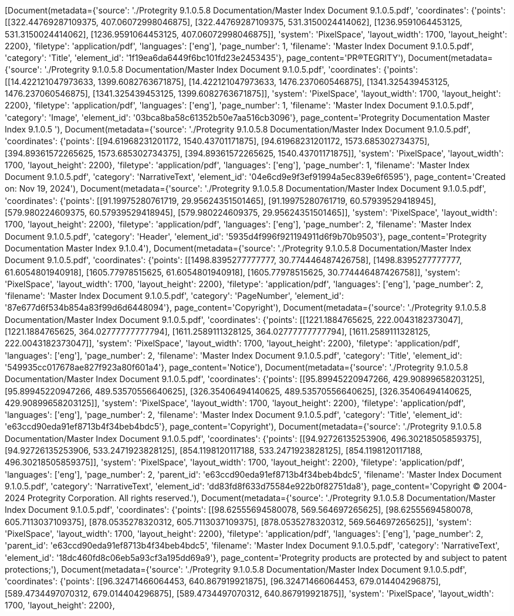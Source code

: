[Document(metadata={'source': './Protegrity 9.1.0.5.8 Documentation/Master Index Document 9.1.0.5.pdf', 'coordinates': {'points': [[322.44769287109375, 407.06072998046875], [322.44769287109375, 531.3150024414062], [1236.9591064453125, 531.3150024414062], [1236.9591064453125, 407.06072998046875]], 'system': 'PixelSpace', 'layout_width': 1700, 'layout_height': 2200}, 'filetype': 'application/pdf', 'languages': ['eng'], 'page_number': 1, 'filename': 'Master Index Document 9.1.0.5.pdf', 'category': 'Title', 'element_id': '1f19ea6da6449f6bc101fd23e2453435'}, page_content='PR®TEGRITY'), Document(metadata={'source': './Protegrity 9.1.0.5.8 Documentation/Master Index Document 9.1.0.5.pdf', 'coordinates': {'points': [[14.422121047973633, 1399.6082763671875], [14.422121047973633, 1476.237060546875], [1341.325439453125, 1476.237060546875], [1341.325439453125, 1399.6082763671875]], 'system': 'PixelSpace', 'layout_width': 1700, 'layout_height': 2200}, 'filetype': 'application/pdf', 'languages': ['eng'], 'page_number': 1, 'filename': 'Master Index Document 9.1.0.5.pdf', 'category': 'Image', 'element_id': '03bca8ba58c61352b50e7aa516cb3096'}, page_content='Protegrity Documentation Master Index 9.1.0.5 '), Document(metadata={'source': './Protegrity 9.1.0.5.8 Documentation/Master Index Document 9.1.0.5.pdf', 'coordinates': {'points': [[94.61968231201172, 1540.43701171875], [94.61968231201172, 1573.685302734375], [394.89361572265625, 1573.685302734375], [394.89361572265625, 1540.43701171875]], 'system': 'PixelSpace', 'layout_width': 1700, 'layout_height': 2200}, 'filetype': 'application/pdf', 'languages': ['eng'], 'page_number': 1, 'filename': 'Master Index Document 9.1.0.5.pdf', 'category': 'NarrativeText', 'element_id': '04e6cd9e9f3ef91994a5ec839e6f6595'}, page_content='Created on: Nov 19, 2024'), Document(metadata={'source': './Protegrity 9.1.0.5.8 Documentation/Master Index Document 9.1.0.5.pdf', 'coordinates': {'points': [[91.19975280761719, 29.95624351501465], [91.19975280761719, 60.57939529418945], [579.980224609375, 60.57939529418945], [579.980224609375, 29.95624351501465]], 'system': 'PixelSpace', 'layout_width': 1700, 'layout_height': 2200}, 'filetype': 'application/pdf', 'languages': ['eng'], 'page_number': 2, 'filename': 'Master Index Document 9.1.0.5.pdf', 'category': 'Header', 'element_id': '5935d4f996f921194911d6f9b70b9503'}, page_content='Protegrity Documentation Master Index 9.1.0.4'), Document(metadata={'source': './Protegrity 9.1.0.5.8 Documentation/Master Index Document 9.1.0.5.pdf', 'coordinates': {'points': [[1498.8395277777777, 30.774446487426758], [1498.8395277777777, 61.6054801940918], [1605.77978515625, 61.6054801940918], [1605.77978515625, 30.774446487426758]], 'system': 'PixelSpace', 'layout_width': 1700, 'layout_height': 2200}, 'filetype': 'application/pdf', 'languages': ['eng'], 'page_number': 2, 'filename': 'Master Index Document 9.1.0.5.pdf', 'category': 'PageNumber', 'element_id': '87e677d6f534b854a83f99d6d6448094'}, page_content='Copyright'), Document(metadata={'source': './Protegrity 9.1.0.5.8 Documentation/Master Index Document 9.1.0.5.pdf', 'coordinates': {'points': [[1221.1884765625, 222.0043182373047], [1221.1884765625, 364.02777777777794], [1611.2589111328125, 364.02777777777794], [1611.2589111328125, 222.0043182373047]], 'system': 'PixelSpace', 'layout_width': 1700, 'layout_height': 2200}, 'filetype': 'application/pdf', 'languages': ['eng'], 'page_number': 2, 'filename': 'Master Index Document 9.1.0.5.pdf', 'category': 'Title', 'element_id': '549935cc017678ae827f923a80f601a4'}, page_content='Notice'), Document(metadata={'source': './Protegrity 9.1.0.5.8 Documentation/Master Index Document 9.1.0.5.pdf', 'coordinates': {'points': [[95.89945220947266, 429.90899658203125], [95.89945220947266, 489.53570556640625], [326.35406494140625, 489.53570556640625], [326.35406494140625, 429.90899658203125]], 'system': 'PixelSpace', 'layout_width': 1700, 'layout_height': 2200}, 'filetype': 'application/pdf', 'languages': ['eng'], 'page_number': 2, 'filename': 'Master Index Document 9.1.0.5.pdf', 'category': 'Title', 'element_id': 'e63ccd90eda91ef8713b4f34beb4bdc5'}, page_content='Copyright'), Document(metadata={'source': './Protegrity 9.1.0.5.8 Documentation/Master Index Document 9.1.0.5.pdf', 'coordinates': {'points': [[94.92726135253906, 496.30218505859375], [94.92726135253906, 533.2471923828125], [854.1198120117188, 533.2471923828125], [854.1198120117188, 496.30218505859375]], 'system': 'PixelSpace', 'layout_width': 1700, 'layout_height': 2200}, 'filetype': 'application/pdf', 'languages': ['eng'], 'page_number': 2, 'parent_id': 'e63ccd90eda91ef8713b4f34beb4bdc5', 'filename': 'Master Index Document 9.1.0.5.pdf', 'category': 'NarrativeText', 'element_id': 'dd83fd8f633d75584e922b0f82751da8'}, page_content='Copyright © 2004-2024 Protegrity Corporation. All rights reserved.'), Document(metadata={'source': './Protegrity 9.1.0.5.8 Documentation/Master Index Document 9.1.0.5.pdf', 'coordinates': {'points': [[98.62555694580078, 569.564697265625], [98.62555694580078, 605.7113037109375], [878.0535278320312, 605.7113037109375], [878.0535278320312, 569.564697265625]], 'system': 'PixelSpace', 'layout_width': 1700, 'layout_height': 2200}, 'filetype': 'application/pdf', 'languages': ['eng'], 'page_number': 2, 'parent_id': 'e63ccd90eda91ef8713b4f34beb4bdc5', 'filename': 'Master Index Document 9.1.0.5.pdf', 'category': 'NarrativeText', 'element_id': '18dc460fd8c06eb5a93cf3a195dd69a9'}, page_content='Protegrity products are protected by and subject to patent protections;'), Document(metadata={'source': './Protegrity 9.1.0.5.8 Documentation/Master Index Document 9.1.0.5.pdf', 'coordinates': {'points': [[96.32471466064453, 640.867919921875], [96.32471466064453, 679.014404296875], [589.4734497070312, 679.014404296875], [589.4734497070312, 640.867919921875]], 'system': 'PixelSpace', 'layout_width': 1700, 'layout_height': 2200},